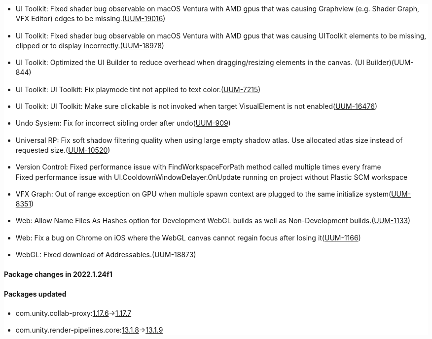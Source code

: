 -   UI Toolkit: Fixed shader bug observable on macOS Ventura with AMD gpus that was causing Graphview (e.g. Shader Graph, VFX Editor) edges to be missing.([UUM-19016](https://issuetracker.unity3d.com/issues/ventura-intel-shader-graph-nodes-connections-are-not-visible-when-using-macos-13-dot-0-ventura))

-   UI Toolkit: Fixed shader bug observable on macOS Ventura with AMD gpus that was causing UIToolkit elements to be missing, clipped or to display incorrectly.([UUM-18978](https://issuetracker.unity3d.com/issues/labels-and-icons-are-missing-when-using-macos-13-dot-0-ventura))

-   UI Toolkit: Optimized the UI Builder to reduce overhead when dragging/resizing elements in the canvas. (UI Builder)(UUM-844)

-   UI Toolkit: UI Toolkit: Fix playmode tint not applied to text color.([UUM-7215](https://issuetracker.unity3d.com/issues/label-with-dynamic-color-is-not-getting-playmode-tint-in-the-ui-builder-window))

-   UI Toolkit: UI Toolkit: Make sure clickable is not invoked when target VisualElement is not enabled([UUM-16476](https://issuetracker.unity3d.com/issues/button-still-processes-clicks-after-being-disabled-by-the-script))

-   Undo System: Fix for incorrect sibling order after undo([UUM-909](https://issuetracker.unity3d.com/issues/backport-redo-changes-the-order-of-prefabs-children))

-   Universal RP: Fix soft shadow filtering quality when using large empty shadow atlas. Use allocated atlas size instead of requested size.([UUM-10520](https://issuetracker.unity3d.com/issues/urp-shadows-are-jagged-when-shadow-atlas-resolution-is-set-to-4096))

-   Version Control: Fixed performance issue with FindWorkspaceForPath method called multiple times every frame\
    Fixed performance issue with UI.CooldownWindowDelayer.OnUpdate running on project without Plastic SCM workspace

-   VFX Graph: Out of range exception on GPU when multiple spawn context are plugged to the same initialize system([UUM-8351](https://issuetracker.unity3d.com/issues/vfx-oom-on-gpu-causing-unexpected-behavior-with-multiple-spawner))

-   Web: Allow Name Files As Hashes option for Development WebGL builds as well as Non-Development builds.([UUM-1133](https://issuetracker.unity3d.com/issues/name-files-as-hashes-doesnt-work-when-building-a-development-build-player-on-the-webgl-platform))

-   Web: Fix a bug on Chrome on iOS where the WebGL canvas cannot regain focus after losing it([UUM-1166](https://issuetracker.unity3d.com/issues/ios-chrome-ui-button-stops-working-after-opening-new-tab-and-going-back-to-unity-project-tab))

-   WebGL: Fixed download of Addressables.(UUM-18873)

#### Package changes in 2022.1.24f1

#### Packages updated

-   com.unity.collab-proxy:[1.17.6](https://docs.unity3d.com/Packages/com.unity.collab-proxy@1.17//changelog/CHANGELOG.html)→[1.17.7](https://docs.unity3d.com/Packages/com.unity.collab-proxy@1.17//changelog/CHANGELOG.html)

-   com.unity.render-pipelines.core:[13.1.8](https://docs.unity3d.com/Packages/com.unity.render-pipelines.core@13.1//changelog/CHANGELOG.html)→[13.1.9](https://docs.unity3d.com/Packages/com.unity.render-pipelines.core@13.1//changelog/CHANGELOG.html)
